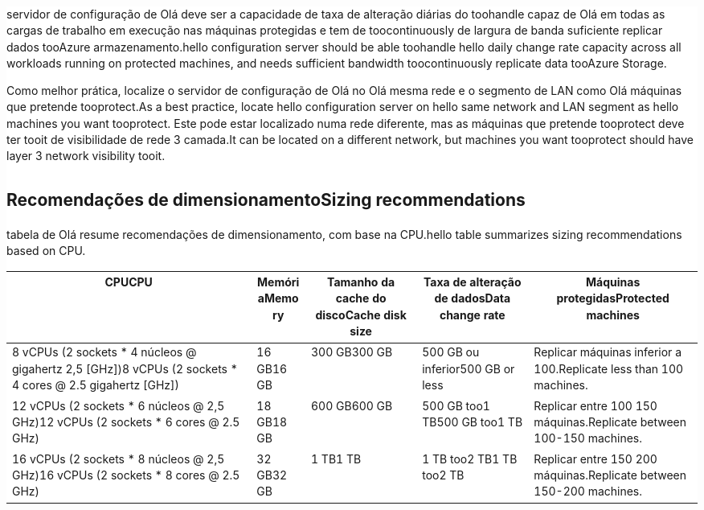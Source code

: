 <span data-ttu-id="cd405-121">servidor de configuração de Olá deve ser a capacidade de taxa de alteração diárias do toohandle capaz de Olá em todas as cargas de trabalho em execução nas máquinas protegidas e tem de toocontinuously de largura de banda suficiente replicar dados tooAzure armazenamento.</span><span class="sxs-lookup"><span data-stu-id="cd405-121">hello configuration server should be able toohandle hello daily change rate capacity across all workloads running on protected machines, and needs sufficient bandwidth toocontinuously replicate data tooAzure Storage.</span></span>

<span data-ttu-id="cd405-122">Como melhor prática, localize o servidor de configuração de Olá no Olá mesma rede e o segmento de LAN como Olá máquinas que pretende tooprotect.</span><span class="sxs-lookup"><span data-stu-id="cd405-122">As a best practice, locate hello configuration server on hello same network and LAN segment as hello machines you want tooprotect.</span></span> <span data-ttu-id="cd405-123">Este pode estar localizado numa rede diferente, mas as máquinas que pretende tooprotect deve ter tooit de visibilidade de rede 3 camada.</span><span class="sxs-lookup"><span data-stu-id="cd405-123">It can be located on a different network, but machines you want tooprotect should have layer 3 network visibility tooit.</span></span>

## <a name="sizing-recommendations"></a><span data-ttu-id="cd405-124">Recomendações de dimensionamento</span><span class="sxs-lookup"><span data-stu-id="cd405-124">Sizing recommendations</span></span>

<span data-ttu-id="cd405-125">tabela de Olá resume recomendações de dimensionamento, com base na CPU.</span><span class="sxs-lookup"><span data-stu-id="cd405-125">hello table summarizes sizing recommendations based on CPU.</span></span>

<span data-ttu-id="cd405-126">**CPU**</span><span class="sxs-lookup"><span data-stu-id="cd405-126">**CPU**</span></span> | <span data-ttu-id="cd405-127">**Memória**</span><span class="sxs-lookup"><span data-stu-id="cd405-127">**Memory**</span></span> | <span data-ttu-id="cd405-128">**Tamanho da cache do disco**</span><span class="sxs-lookup"><span data-stu-id="cd405-128">**Cache disk size**</span></span> | <span data-ttu-id="cd405-129">**Taxa de alteração de dados**</span><span class="sxs-lookup"><span data-stu-id="cd405-129">**Data change rate**</span></span> | <span data-ttu-id="cd405-130">**Máquinas protegidas**</span><span class="sxs-lookup"><span data-stu-id="cd405-130">**Protected machines**</span></span>
--- | --- | --- | --- | ---
<span data-ttu-id="cd405-131">8 vCPUs (2 sockets * 4 núcleos @ gigahertz 2,5 [GHz])</span><span class="sxs-lookup"><span data-stu-id="cd405-131">8 vCPUs (2 sockets * 4 cores @ 2.5 gigahertz [GHz])</span></span> | <span data-ttu-id="cd405-132">16 GB</span><span class="sxs-lookup"><span data-stu-id="cd405-132">16 GB</span></span> | <span data-ttu-id="cd405-133">300 GB</span><span class="sxs-lookup"><span data-stu-id="cd405-133">300 GB</span></span> | <span data-ttu-id="cd405-134">500 GB ou inferior</span><span class="sxs-lookup"><span data-stu-id="cd405-134">500 GB or less</span></span> | <span data-ttu-id="cd405-135">Replicar máquinas inferior a 100.</span><span class="sxs-lookup"><span data-stu-id="cd405-135">Replicate less than 100 machines.</span></span>
<span data-ttu-id="cd405-136">12 vCPUs (2 sockets * 6 núcleos @ 2,5 GHz)</span><span class="sxs-lookup"><span data-stu-id="cd405-136">12 vCPUs (2 sockets * 6 cores @ 2.5 GHz)</span></span> | <span data-ttu-id="cd405-137">18 GB</span><span class="sxs-lookup"><span data-stu-id="cd405-137">18 GB</span></span> | <span data-ttu-id="cd405-138">600 GB</span><span class="sxs-lookup"><span data-stu-id="cd405-138">600 GB</span></span> | <span data-ttu-id="cd405-139">500 GB too1 TB</span><span class="sxs-lookup"><span data-stu-id="cd405-139">500 GB too1 TB</span></span> | <span data-ttu-id="cd405-140">Replicar entre 100 150 máquinas.</span><span class="sxs-lookup"><span data-stu-id="cd405-140">Replicate between 100-150 machines.</span></span>
<span data-ttu-id="cd405-141">16 vCPUs (2 sockets * 8 núcleos @ 2,5 GHz)</span><span class="sxs-lookup"><span data-stu-id="cd405-141">16 vCPUs (2 sockets * 8 cores @ 2.5 GHz)</span></span> | <span data-ttu-id="cd405-142">32 GB</span><span class="sxs-lookup"><span data-stu-id="cd405-142">32 GB</span></span> | <span data-ttu-id="cd405-143">1 TB</span><span class="sxs-lookup"><span data-stu-id="cd405-143">1 TB</span></span> | <span data-ttu-id="cd405-144">1 TB too2 TB</span><span class="sxs-lookup"><span data-stu-id="cd405-144">1 TB too2 TB</span></span> | <span data-ttu-id="cd405-145">Replicar entre 150 200 máquinas.</span><span class="sxs-lookup"><span data-stu-id="cd405-145">Replicate between 150-200 machines.</span></span>